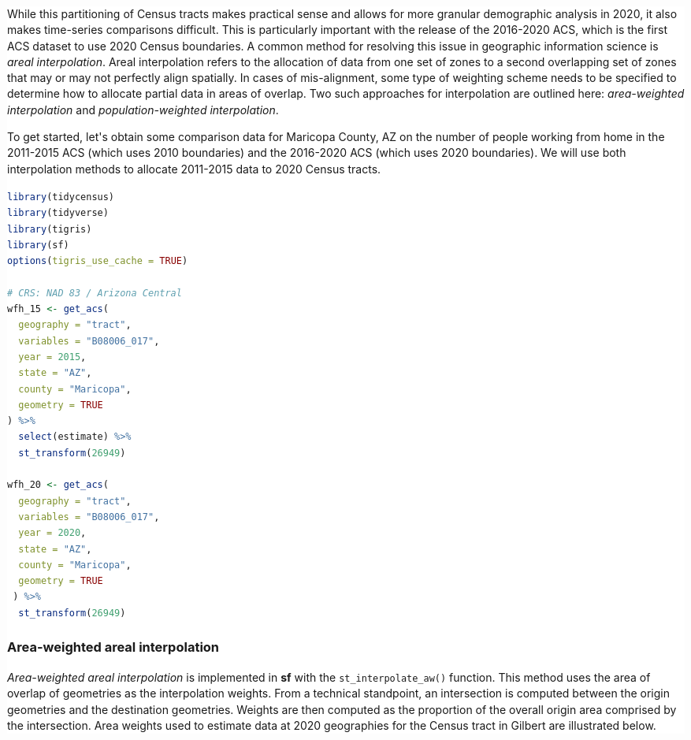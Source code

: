 While this partitioning of Census tracts makes practical sense and allows for more granular demographic analysis in 2020, it also makes time-series comparisons difficult. This is particularly important with the release of the 2016-2020 ACS, which is the first ACS dataset to use 2020 Census boundaries. A common method for resolving this issue in geographic information science is *areal interpolation*. Areal interpolation refers to the allocation of data from one set of zones to a second overlapping set of zones that may or may not perfectly align spatially. In cases of mis-alignment, some type of weighting scheme needs to be specified to determine how to allocate partial data in areas of overlap. Two such approaches for interpolation are outlined here: *area-weighted interpolation* and *population-weighted interpolation*.

To get started, let's obtain some comparison data for Maricopa County, AZ on the number of people working from home in the 2011-2015 ACS (which uses 2010 boundaries) and the 2016-2020 ACS (which uses 2020 boundaries). We will use both interpolation methods to allocate 2011-2015 data to 2020 Census tracts.


```r
library(tidycensus)
library(tidyverse)
library(tigris)
library(sf)
options(tigris_use_cache = TRUE)

# CRS: NAD 83 / Arizona Central
wfh_15 <- get_acs(
  geography = "tract",
  variables = "B08006_017",
  year = 2015,
  state = "AZ",
  county = "Maricopa",
  geometry = TRUE
) %>%
  select(estimate) %>%
  st_transform(26949)

wfh_20 <- get_acs(
  geography = "tract",
  variables = "B08006_017",
  year = 2020,
  state = "AZ",
  county = "Maricopa",
  geometry = TRUE
 ) %>%
  st_transform(26949)
```

### Area-weighted areal interpolation

*Area-weighted areal interpolation* is implemented in **sf** with the `st_interpolate_aw()` function. This method uses the area of overlap of geometries as the interpolation weights. From a technical standpoint, an intersection is computed between the origin geometries and the destination geometries. Weights are then computed as the proportion of the overall origin area comprised by the intersection. Area weights used to estimate data at 2020 geographies for the Census tract in Gilbert are illustrated below.
